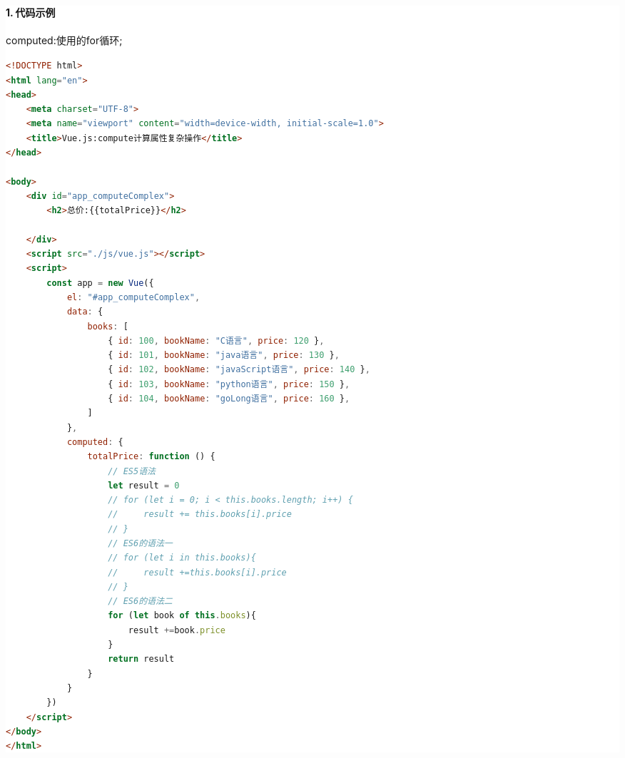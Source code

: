 #### 1.    代码示例

   computed:使用的for循环;

```html
<!DOCTYPE html>
<html lang="en">
<head>
    <meta charset="UTF-8">
    <meta name="viewport" content="width=device-width, initial-scale=1.0">
    <title>Vue.js:compute计算属性复杂操作</title>
</head>

<body>
    <div id="app_computeComplex">
        <h2>总价:{{totalPrice}}</h2>

    </div>
    <script src="./js/vue.js"></script>
    <script>
        const app = new Vue({
            el: "#app_computeComplex",
            data: {
                books: [
                    { id: 100, bookName: "C语言", price: 120 },
                    { id: 101, bookName: "java语言", price: 130 },
                    { id: 102, bookName: "javaScript语言", price: 140 },
                    { id: 103, bookName: "python语言", price: 150 },
                    { id: 104, bookName: "goLong语言", price: 160 },
                ]
            },
            computed: {
                totalPrice: function () {
                    // ES5语法
                    let result = 0
                    // for (let i = 0; i < this.books.length; i++) {
                    //     result += this.books[i].price
                    // }
                    // ES6的语法一
                    // for (let i in this.books){
                    //     result +=this.books[i].price
                    // }
                    // ES6的语法二
                    for (let book of this.books){
                        result +=book.price
                    }
                    return result
                }
            }
        })
    </script>
</body>
</html>
```
